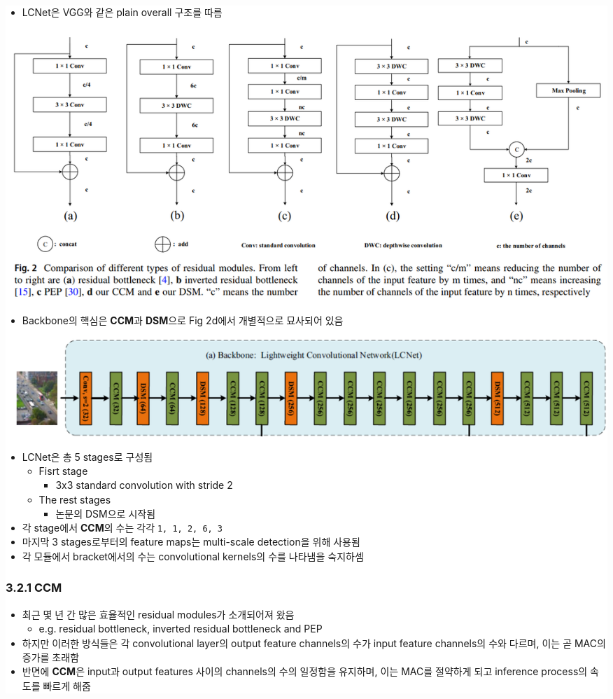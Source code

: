 - LCNet은 VGG와 같은 plain overall 구조를 따름

![Untitled](/assets/post_images/2022-03-25/Untitled%202.png)

- Backbone의 핵심은 **CCM**과 **DSM**으로 Fig 2d에서 개별적으로 묘사되어 있음

![Untitled](/assets/post_images/2022-03-25/Untitled%203.png)

- LCNet은 총 5 stages로 구성됨
    - Fisrt stage
        - 3x3 standard convolution with stride 2
    - The rest stages
        - 논문의 DSM으로 시작됨
- 각 stage에서 **CCM**의 수는 각각 `1, 1, 2, 6, 3`
- 마지막 3 stages로부터의 feature maps는 multi-scale detection을 위해 사용됨
- 각 모듈에서 bracket에서의 수는 convolutional kernels의 수를 나타냄을 숙지하셈

### 3.2.1 CCM

- 최근 몇 년 간 많은 효율적인 residual modules가 소개되어져 왔음
    - e.g. residual bottleneck, inverted residual bottleneck and PEP
- 하지만 이러한 방식들은 각 convolutional layer의 output feature channels의 수가 input feature channels의 수와 다르며, 
이는 곧 MAC의 증가를 초래함
- 반면에 **CCM**은 input과 output features 사이의 channels의 수의 일정함을 유지하며, 이는 MAC를 절약하게 되고 inference process의 속도를 빠르게 해줌
